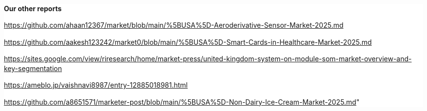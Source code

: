<strong>Our other reports</strong>

<a href=https://github.com/ahaan12367/market/blob/main/%5BUSA%5D-Aeroderivative-Sensor-Market-2025.md>https://github.com/ahaan12367/market/blob/main/%5BUSA%5D-Aeroderivative-Sensor-Market-2025.md</a>

<a href=https://github.com/aakesh123242/market0/blob/main/%5BUSA%5D-Smart-Cards-in-Healthcare-Market-2025.md>https://github.com/aakesh123242/market0/blob/main/%5BUSA%5D-Smart-Cards-in-Healthcare-Market-2025.md</a>

<a href=https://sites.google.com/view/riresearch/home/market-press/united-kingdom-system-on-module-som-market-overview-and-key-segmentation>https://sites.google.com/view/riresearch/home/market-press/united-kingdom-system-on-module-som-market-overview-and-key-segmentation</a>

<a href=https://ameblo.jp/vaishnavi8987/entry-12885018981.html>https://ameblo.jp/vaishnavi8987/entry-12885018981.html</a>

<a href=https://github.com/a8651571/marketer-post/blob/main/%5BUSA%5D-Non-Dairy-Ice-Cream-Market-2025.md>https://github.com/a8651571/marketer-post/blob/main/%5BUSA%5D-Non-Dairy-Ice-Cream-Market-2025.md</a>"
